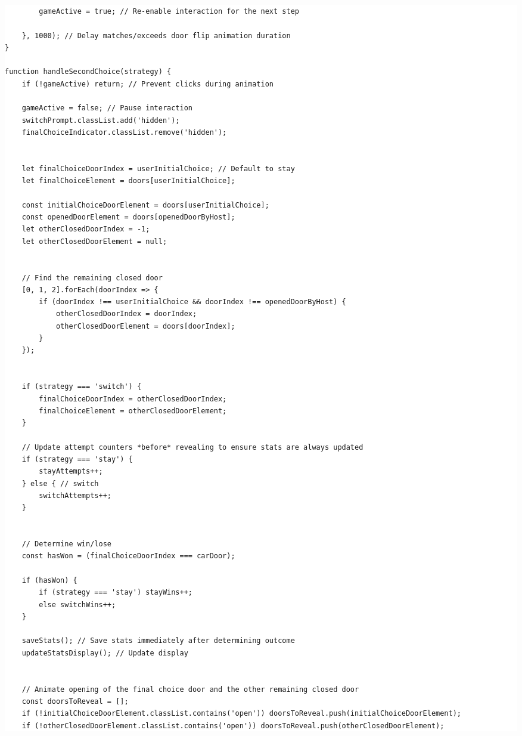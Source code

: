             gameActive = true; // Re-enable interaction for the next step

        }, 1000); // Delay matches/exceeds door flip animation duration
    }

    function handleSecondChoice(strategy) {
        if (!gameActive) return; // Prevent clicks during animation

        gameActive = false; // Pause interaction
        switchPrompt.classList.add('hidden');
        finalChoiceIndicator.classList.remove('hidden');


        let finalChoiceDoorIndex = userInitialChoice; // Default to stay
        let finalChoiceElement = doors[userInitialChoice];

        const initialChoiceDoorElement = doors[userInitialChoice];
        const openedDoorElement = doors[openedDoorByHost];
        let otherClosedDoorIndex = -1;
        let otherClosedDoorElement = null;


        // Find the remaining closed door
        [0, 1, 2].forEach(doorIndex => {
            if (doorIndex !== userInitialChoice && doorIndex !== openedDoorByHost) {
                otherClosedDoorIndex = doorIndex;
                otherClosedDoorElement = doors[doorIndex];
            }
        });


        if (strategy === 'switch') {
            finalChoiceDoorIndex = otherClosedDoorIndex;
            finalChoiceElement = otherClosedDoorElement;
        }

        // Update attempt counters *before* revealing to ensure stats are always updated
        if (strategy === 'stay') {
            stayAttempts++;
        } else { // switch
            switchAttempts++;
        }


        // Determine win/lose
        const hasWon = (finalChoiceDoorIndex === carDoor);

        if (hasWon) {
            if (strategy === 'stay') stayWins++;
            else switchWins++;
        }

        saveStats(); // Save stats immediately after determining outcome
        updateStatsDisplay(); // Update display


        // Animate opening of the final choice door and the other remaining closed door
        const doorsToReveal = [];
        if (!initialChoiceDoorElement.classList.contains('open')) doorsToReveal.push(initialChoiceDoorElement);
        if (!otherClosedDoorElement.classList.contains('open')) doorsToReveal.push(otherClosedDoorElement);
